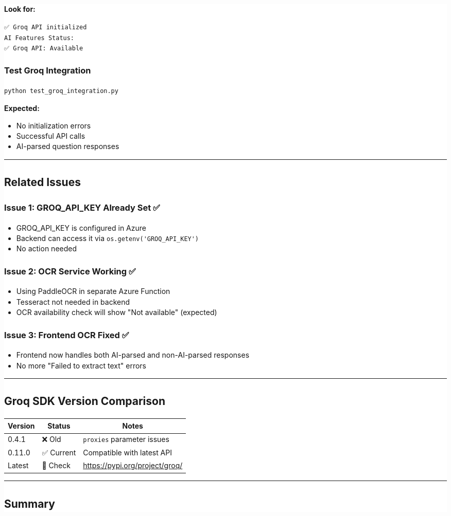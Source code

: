 **Look for:**
```
✅ Groq API initialized
AI Features Status:
✅ Groq API: Available
```

### Test Groq Integration
```bash
python test_groq_integration.py
```

**Expected:**
- No initialization errors
- Successful API calls
- AI-parsed question responses

---

## Related Issues

### Issue 1: GROQ_API_KEY Already Set ✅
- GROQ_API_KEY is configured in Azure
- Backend can access it via `os.getenv('GROQ_API_KEY')`
- No action needed

### Issue 2: OCR Service Working ✅
- Using PaddleOCR in separate Azure Function
- Tesseract not needed in backend
- OCR availability check will show "Not available" (expected)

### Issue 3: Frontend OCR Fixed ✅
- Frontend now handles both AI-parsed and non-AI-parsed responses
- No more "Failed to extract text" errors

---

## Groq SDK Version Comparison

| Version | Status | Notes |
|---------|--------|-------|
| 0.4.1 | ❌ Old | `proxies` parameter issues |
| 0.11.0 | ✅ Current | Compatible with latest API |
| Latest | 🔄 Check | https://pypi.org/project/groq/ |

---

## Summary
